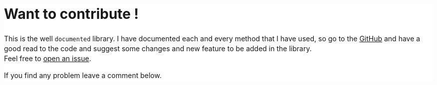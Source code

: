 # Want to contribute !
This is the well `documented` library. I have documented each and every method that I have used, so go to the [GitHub](https://github.com/aagarwal1012/Image-Steganography-Library-Android) and have a good read to the code and suggest some changes and new feature to be added in the library.  
Feel free to [open an issue](https://github.com/aagarwal1012/Image-Steganography-Library-Android/issues).

If you find any problem leave a comment below.
